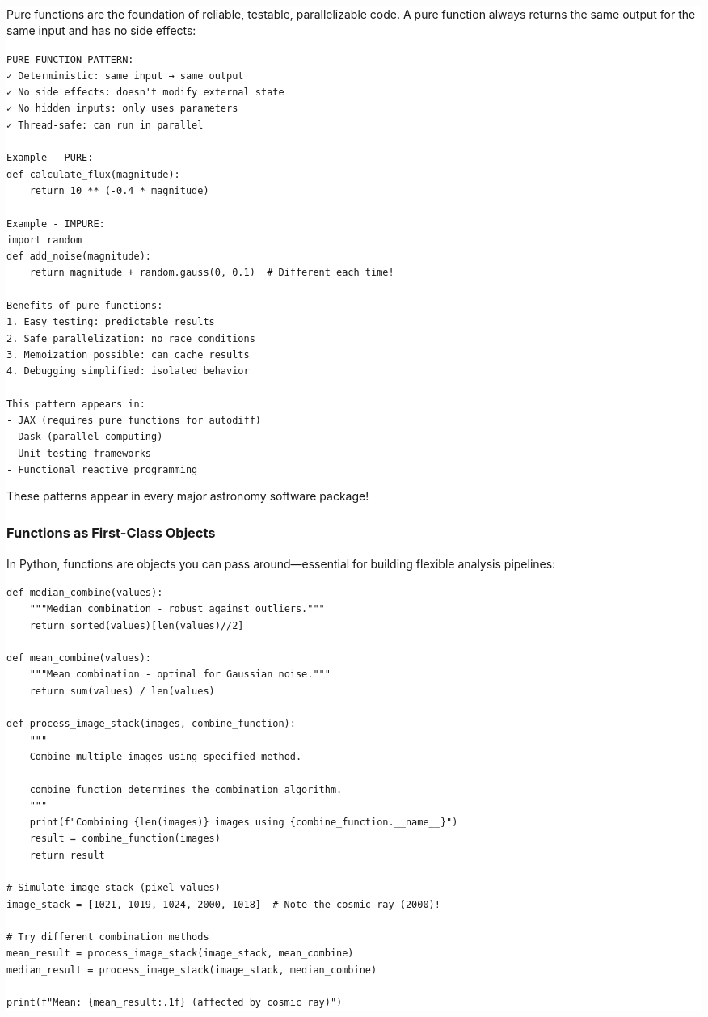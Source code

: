Pure functions are the foundation of reliable, testable, parallelizable code. A pure function always returns the same output for the same input and has no side effects:

```
PURE FUNCTION PATTERN:
✓ Deterministic: same input → same output
✓ No side effects: doesn't modify external state
✓ No hidden inputs: only uses parameters
✓ Thread-safe: can run in parallel

Example - PURE:
def calculate_flux(magnitude):
    return 10 ** (-0.4 * magnitude)

Example - IMPURE:
import random
def add_noise(magnitude):
    return magnitude + random.gauss(0, 0.1)  # Different each time!

Benefits of pure functions:
1. Easy testing: predictable results
2. Safe parallelization: no race conditions
3. Memoization possible: can cache results
4. Debugging simplified: isolated behavior

This pattern appears in:
- JAX (requires pure functions for autodiff)
- Dask (parallel computing)
- Unit testing frameworks
- Functional reactive programming
```

These patterns appear in every major astronomy software package!

### Functions as First-Class Objects

In Python, functions are objects you can pass around—essential for building flexible analysis pipelines:

```{code-cell} python
def median_combine(values):
    """Median combination - robust against outliers."""
    return sorted(values)[len(values)//2]

def mean_combine(values):
    """Mean combination - optimal for Gaussian noise."""
    return sum(values) / len(values)

def process_image_stack(images, combine_function):
    """
    Combine multiple images using specified method.
    
    combine_function determines the combination algorithm.
    """
    print(f"Combining {len(images)} images using {combine_function.__name__}")
    result = combine_function(images)
    return result

# Simulate image stack (pixel values)
image_stack = [1021, 1019, 1024, 2000, 1018]  # Note the cosmic ray (2000)!

# Try different combination methods
mean_result = process_image_stack(image_stack, mean_combine)
median_result = process_image_stack(image_stack, median_combine)

print(f"Mean: {mean_result:.1f} (affected by cosmic ray)")
```